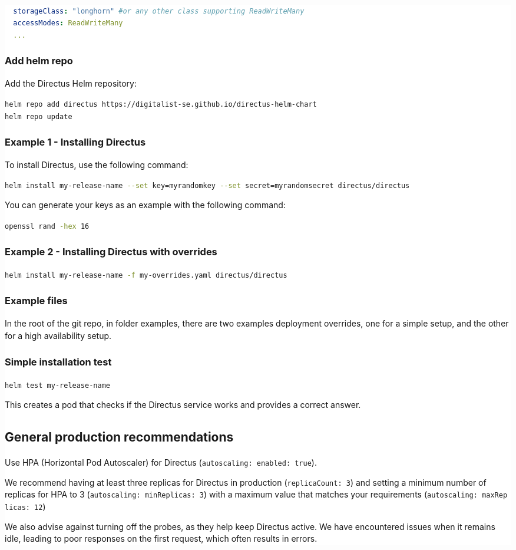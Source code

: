 ```yaml
  storageClass: "longhorn" #or any other class supporting ReadWriteMany
  accessModes: ReadWriteMany
  ...
```

### Add helm repo

Add the Directus Helm repository:

```bash
helm repo add directus https://digitalist-se.github.io/directus-helm-chart
helm repo update
```

### Example 1 - Installing Directus

To install Directus, use the following command:

```bash
helm install my-release-name --set key=myrandomkey --set secret=myrandomsecret directus/directus
```

You can generate your keys as an example with the following command:

```bash
openssl rand -hex 16
```

### Example 2 - Installing Directus with overrides

```bash
helm install my-release-name -f my-overrides.yaml directus/directus
```

### Example files

In the root of the git repo, in folder examples, there are two examples deployment
overrides, one for a simple setup, and the other for a high availability setup.

### Simple installation test

```bash
helm test my-release-name
```

This creates a pod that checks if the Directus service works and provides a correct answer.

## General production recommendations

Use HPA (Horizontal Pod Autoscaler) for Directus (`autoscaling: enabled: true`).

We recommend having at least three replicas for Directus in production  (`replicaCount: 3`) and setting a minimum number of replicas for HPA to 3  (`autoscaling: minReplicas: 3`) with a maximum value that matches your requirements (`autoscaling: maxReplicas: 12`)

We also advise against turning off the probes, as they help keep Directus active. We have encountered issues when it remains idle, leading to poor responses on the first request, which often results in errors.
